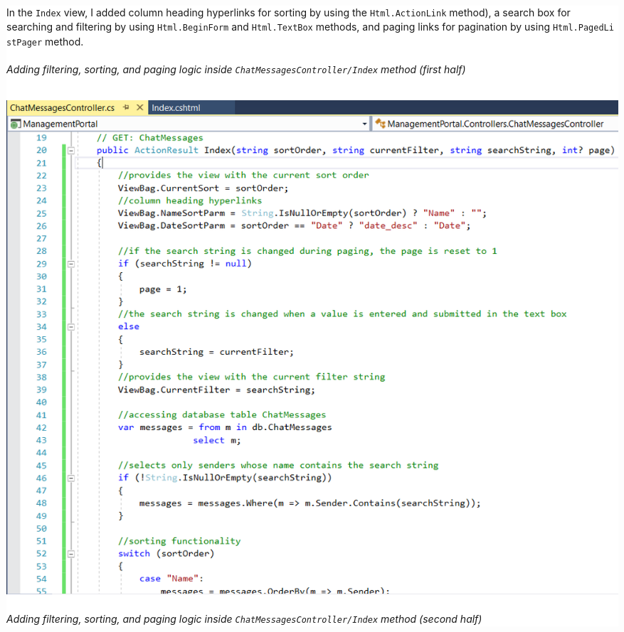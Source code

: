 In the `Index` view, I added column heading hyperlinks for sorting by using the `Html.ActionLink` method), a search box for searching and filtering by using `Html.BeginForm` and `Html.TextBox` methods, and paging links for pagination by using `Html.PagedListPager` method.

###### Adding filtering, sorting, and paging logic inside `ChatMessagesController/Index` method (first half)
![ChatMessagesController.cs/Index method code](sprint2pics/pic9.png)

###### Adding filtering, sorting, and paging logic inside `ChatMessagesController/Index` method (second half)